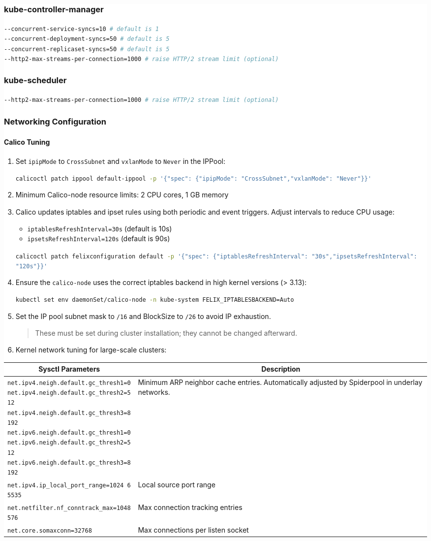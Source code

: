 ### kube-controller-manager

```bash
--concurrent-service-syncs=10 # default is 1
--concurrent-deployment-syncs=50 # default is 5
--concurrent-replicaset-syncs=50 # default is 5
--http2-max-streams-per-connection=1000 # raise HTTP/2 stream limit (optional)
```

### kube-scheduler

```bash
--http2-max-streams-per-connection=1000 # raise HTTP/2 stream limit (optional)
```

### Networking Configuration

#### Calico Tuning

1. Set `ipipMode` to `CrossSubnet` and `vxlanMode` to `Never` in the IPPool:

    ```bash
    calicoctl patch ippool default-ippool -p '{"spec": {"ipipMode": "CrossSubnet","vxlanMode": "Never"}}'
    ```

2. Minimum Calico-node resource limits: 2 CPU cores, 1 GB memory

3. Calico updates iptables and ipset rules using both periodic and event triggers. Adjust intervals to reduce CPU usage:
   - `iptablesRefreshInterval=30s` (default is 10s)
   - `ipsetsRefreshInterval=120s` (default is 90s)

    ```bash
    calicoctl patch felixconfiguration default -p '{"spec": {"iptablesRefreshInterval": "30s","ipsetsRefreshInterval": "120s"}}'
    ```

4. Ensure the `calico-node` uses the correct iptables backend in high kernel versions (> 3.13):

    ```bash
    kubectl set env daemonSet/calico-node -n kube-system FELIX_IPTABLESBACKEND=Auto
    ```

5. Set the IP pool subnet mask to `/16` and BlockSize to `/26` to avoid IP exhaustion.  
   > These must be set during cluster installation; they cannot be changed afterward.

6. Kernel network tuning for large-scale clusters:

| Sysctl Parameters | Description |
|------------------|-------------|
| `net.ipv4.neigh.default.gc_thresh1=0`<br>`net.ipv4.neigh.default.gc_thresh2=512`<br>`net.ipv4.neigh.default.gc_thresh3=8192`<br>`net.ipv6.neigh.default.gc_thresh1=0`<br>`net.ipv6.neigh.default.gc_thresh2=512`<br>`net.ipv6.neigh.default.gc_thresh3=8192` | Minimum ARP neighbor cache entries. Automatically adjusted by Spiderpool in underlay networks. |
| `net.ipv4.ip_local_port_range=1024 65535` | Local source port range |
| `net.netfilter.nf_conntrack_max=1048576` | Max connection tracking entries |
| `net.core.somaxconn=32768` | Max connections per listen socket |
